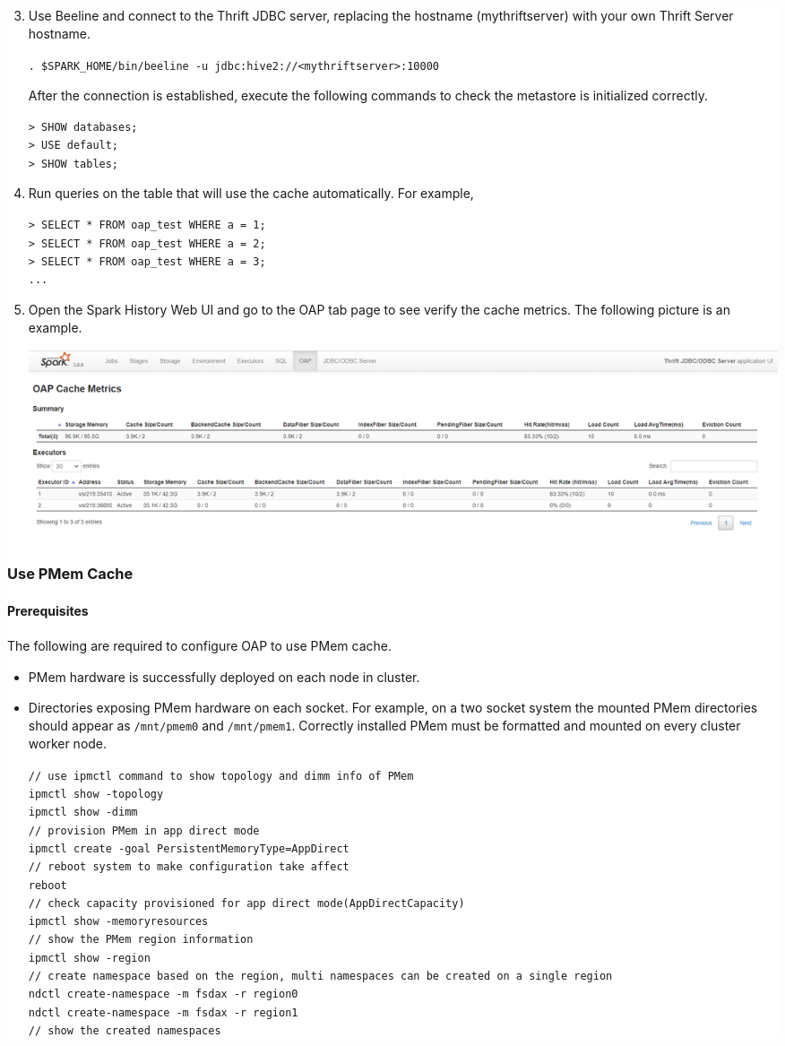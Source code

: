 3. Use Beeline and connect to the Thrift JDBC server, replacing the hostname (mythriftserver) with your own Thrift Server hostname.

   ```
   . $SPARK_HOME/bin/beeline -u jdbc:hive2://<mythriftserver>:10000       
   ```

   After the connection is established, execute the following commands to check the metastore is initialized correctly.

   ```
   > SHOW databases;
   > USE default;
   > SHOW tables;
   ```
 
4. Run queries on the table that will use the cache automatically. For example,

   ```
   > SELECT * FROM oap_test WHERE a = 1;
   > SELECT * FROM oap_test WHERE a = 2;
   > SELECT * FROM oap_test WHERE a = 3;
   ...
   ```

5. Open the Spark History Web UI and go to the OAP tab page to see verify the cache metrics. The following picture is an example.

   ![webUI](./image/webUI.png)


### Use PMem Cache 

#### Prerequisites
The following are required to configure OAP to use PMem cache.

- PMem hardware is successfully deployed on each node in cluster.

- Directories exposing PMem hardware on each socket. For example, on a two socket system the mounted PMem directories should appear as `/mnt/pmem0` and `/mnt/pmem1`. Correctly installed PMem must be formatted and mounted on every cluster worker node.

   ```
   // use ipmctl command to show topology and dimm info of PMem
   ipmctl show -topology
   ipmctl show -dimm
   // provision PMem in app direct mode
   ipmctl create -goal PersistentMemoryType=AppDirect
   // reboot system to make configuration take affect
   reboot
   // check capacity provisioned for app direct mode(AppDirectCapacity)
   ipmctl show -memoryresources
   // show the PMem region information
   ipmctl show -region
   // create namespace based on the region, multi namespaces can be created on a single region
   ndctl create-namespace -m fsdax -r region0
   ndctl create-namespace -m fsdax -r region1
   // show the created namespaces
   ```